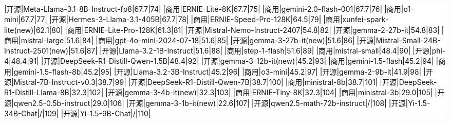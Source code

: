 |开源|Meta-Llama-3.1-8B-Instruct-fp8|67.7|74|
|商用|ERNIE-Lite-8K|67.7|75|
|商用|gemini-2.0-flash-001|67.7|76|
|商用|o1-mini|67.7|77|
|开源|Hermes-3-Llama-3.1-405B|67.7|78|
|商用|ERNIE-Speed-Pro-128K|64.5|79|
|商用|xunfei-spark-lite(new)|62.1|80|
|商用|ERNIE-Lite-Pro-128K|61.3|81|
|开源|Mistral-Nemo-Instruct-2407|54.8|82|
|开源|gemma-2-27b-it|54.8|83|
|商用|mistral-large|51.6|84|
|商用|gpt-4o-mini-2024-07-18|51.6|85|
|开源|gemma-3-27b-it(new)|51.6|86|
|开源|Mistral-Small-24B-Instruct-2501(new)|51.6|87|
|开源|Llama-3.2-1B-Instruct|51.6|88|
|商用|step-1-flash|51.6|89|
|商用|mistral-small|48.4|90|
|开源|phi-4|48.4|91|
|开源|DeepSeek-R1-Distill-Qwen-1.5B|48.4|92|
|开源|gemma-3-12b-it(new)|45.2|93|
|商用|gemini-1.5-flash|45.2|94|
|商用|gemini-1.5-flash-8b|45.2|95|
|开源|Llama-3.2-3B-Instruct|45.2|96|
|商用|o3-mini|45.2|97|
|开源|gemma-2-9b-it|41.9|98|
|开源|Mistral-7B-Instruct-v0.3|38.7|99|
|开源|DeepSeek-R1-Distill-Qwen-7B|38.7|100|
|商用|ministral-8b|38.7|101|
|开源|DeepSeek-R1-Distill-Llama-8B|32.3|102|
|开源|gemma-3-4b-it(new)|32.3|103|
|商用|ERNIE-Tiny-8K|32.3|104|
|商用|ministral-3b|29.0|105|
|开源|qwen2.5-0.5b-instruct|29.0|106|
|开源|gemma-3-1b-it(new)|22.6|107|
|开源|qwen2.5-math-72b-instruct|/|108|
|开源|Yi-1.5-34B-Chat|/|109|
|开源|Yi-1.5-9B-Chat|/|110|
